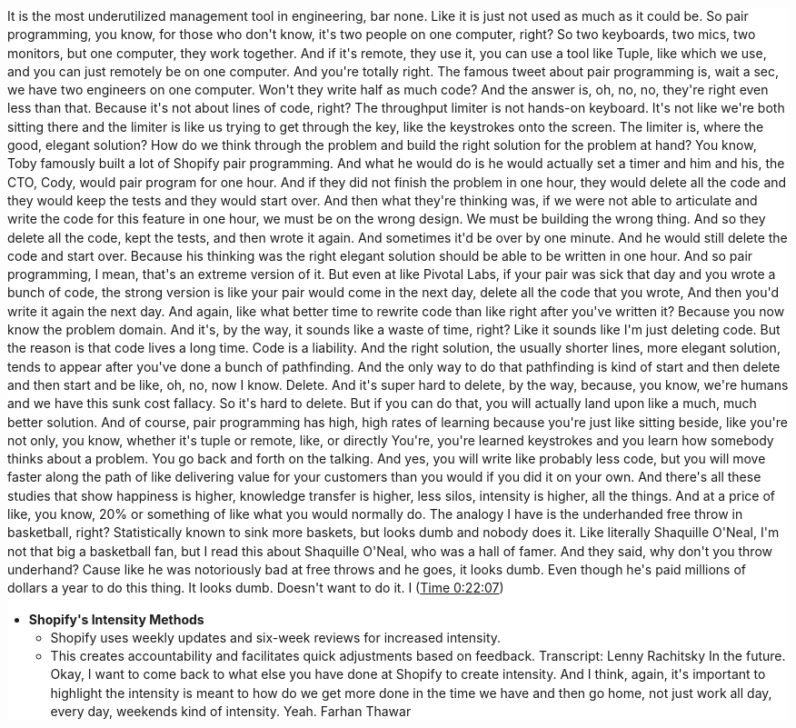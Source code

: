   It is the most underutilized management tool in engineering, bar none. Like it is just not used as much as it could be. So pair programming, you know, for those who don't know, it's two people on one computer, right? So two keyboards, two mics, two monitors, but one computer, they work together. And if it's remote, they use it, you can use a tool like Tuple, like which we use, and you can just remotely be on one computer. And you're totally right. The famous tweet about pair programming is, wait a sec, we have two engineers on one computer. Won't they write half as much code? And the answer is, oh, no, no, they're right even less than that. Because it's not about lines of code, right? The throughput limiter is not hands-on keyboard. It's not like we're both sitting there and the limiter is like us trying to get through the key, like the keystrokes onto the screen. The limiter is, where the good, elegant solution? How do we think through the problem and build the right solution for the problem at hand? You know, Toby famously built a lot of Shopify pair programming. And what he would do is he would actually set a timer and him and his, the CTO, Cody, would pair program for one hour. And if they did not finish the problem in one hour, they would delete all the code and they would keep the tests and they would start over. And then what they're thinking was, if we were not able to articulate and write the code for this feature in one hour, we must be on the wrong design. We must be building the wrong thing. And so they delete all the code, kept the tests, and then wrote it again. And sometimes it'd be over by one minute. And he would still delete the code and start over. Because his thinking was the right elegant solution should be able to be written in one hour. And so pair programming, I mean, that's an extreme version of it. But even at like Pivotal Labs, if your pair was sick that day and you wrote a bunch of code, the strong version is like your pair would come in the next day, delete all the code that you wrote, And then you'd write it again the next day. And again, like what better time to rewrite code than like right after you've written it? Because you now know the problem domain. And it's, by the way, it sounds like a waste of time, right? Like it sounds like I'm just deleting code. But the reason is that code lives a long time. Code is a liability. And the right solution, the usually shorter lines, more elegant solution, tends to appear after you've done a bunch of pathfinding. And the only way to do that pathfinding is kind of start and then delete and then start and be like, oh, no, now I know. Delete. And it's super hard to delete, by the way, because, you know, we're humans and we have this sunk cost fallacy. So it's hard to delete. But if you can do that, you will actually land upon like a much, much better solution. And of course, pair programming has high, high rates of learning because you're just like sitting beside, like you're not only, you know, whether it's tuple or remote, like, or directly You're, you're learned keystrokes and you learn how somebody thinks about a problem. You go back and forth on the talking. And yes, you will write like probably less code, but you will move faster along the path of like delivering value for your customers than you would if you did it on your own. And there's all these studies that show happiness is higher, knowledge transfer is higher, less silos, intensity is higher, all the things. And at a price of like, you know, 20% or something of like what you would normally do. The analogy I have is the underhanded free throw in basketball, right? Statistically known to sink more baskets, but looks dumb and nobody does it. Like literally Shaquille O'Neal, I'm not that big a basketball fan, but I read this about Shaquille O'Neal, who was a hall of famer. And they said, why don't you throw underhand? Cause like he was notoriously bad at free throws and he goes, it looks dumb. Even though he's paid millions of dollars a year to do this thing. It looks dumb. Doesn't want to do it. I ([Time 0:22:07](https://share.snipd.com/snip/fe63eb1e-18de-422a-baf7-7d558a484feb))
- **Shopify's Intensity Methods**
  - Shopify uses weekly updates and six-week reviews for increased intensity.
  - This creates accountability and facilitates quick adjustments based on feedback.
  Transcript:
  Lenny Rachitsky
  In the future. Okay, I want to come back to what else you have done at Shopify to create intensity. And I think, again, it's important to highlight the intensity is meant to how do we get more done in the time we have and then go home, not just work all day, every day, weekends kind of intensity. Yeah.
  Farhan Thawar